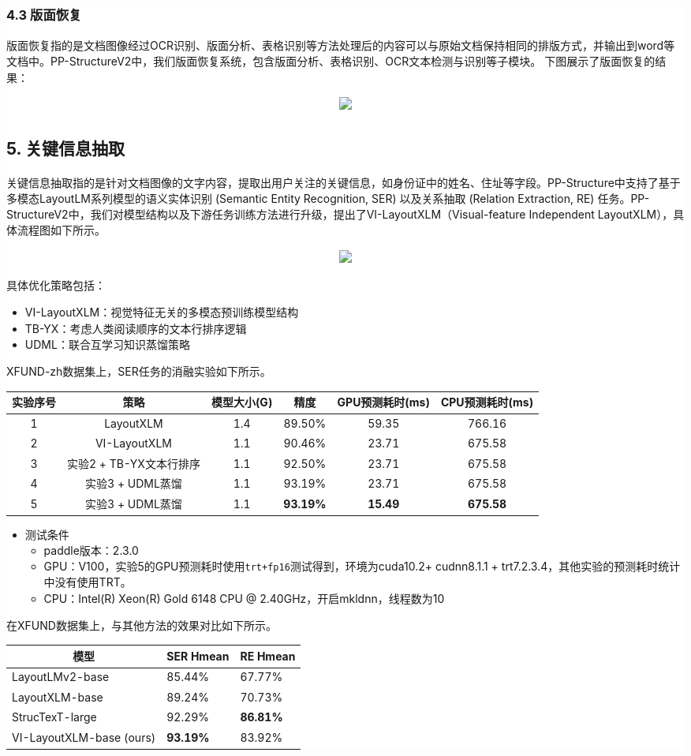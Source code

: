 


### 4.3 版面恢复

版面恢复指的是文档图像经过OCR识别、版面分析、表格识别等方法处理后的内容可以与原始文档保持相同的排版方式，并输出到word等文档中。PP-StructureV2中，我们版面恢复系统，包含版面分析、表格识别、OCR文本检测与识别等子模块。
下图展示了版面恢复的结果：

<div align="center">
    <img src="https://user-images.githubusercontent.com/14270174/185941816-4dabb3e8-a0db-4094-98ea-52e0a0fda8e8.png" width="1200">
</div>

## 5. 关键信息抽取

关键信息抽取指的是针对文档图像的文字内容，提取出用户关注的关键信息，如身份证中的姓名、住址等字段。PP-Structure中支持了基于多模态LayoutLM系列模型的语义实体识别 (Semantic Entity Recognition, SER) 以及关系抽取 (Relation Extraction, RE) 任务。PP-StructureV2中，我们对模型结构以及下游任务训练方法进行升级，提出了VI-LayoutXLM（Visual-feature Independent LayoutXLM），具体流程图如下所示。


<div align="center">
    <img src="https://user-images.githubusercontent.com/14270174/185941978-abec7d4a-5e3a-4141-83f8-088d04ef898e.png" width="1000">
</div>


具体优化策略包括：

* VI-LayoutXLM：视觉特征无关的多模态预训练模型结构
* TB-YX：考虑人类阅读顺序的文本行排序逻辑
* UDML：联合互学习知识蒸馏策略

XFUND-zh数据集上，SER任务的消融实验如下所示。

| 实验序号 | 策略                          | 模型大小(G) | 精度     | GPU预测耗时(ms) | CPU预测耗时(ms) |
|:------:|:------:|:------:|:------:|:------:|:------:|
| 1    | LayoutXLM          | 1.4     | 89.50% | 59.35       | 766.16      |
| 2    | VI-LayoutXLM | 1.1     | 90.46% | 23.71       | 675.58      |
| 3    | 实验2 + TB-YX文本行排序              | 1.1     | 92.50% | 23.71       | 675.58      |
| 4    | 实验3 + UDML蒸馏                | 1.1     | 93.19% | 23.71       | 675.58      |
| 5    | 实验3 + UDML蒸馏                | 1.1     | **93.19%** | **15.49**       | **675.58**      |

* 测试条件
    * paddle版本：2.3.0
    * GPU：V100，实验5的GPU预测耗时使用`trt+fp16`测试得到，环境为cuda10.2+ cudnn8.1.1 + trt7.2.3.4，其他实验的预测耗时统计中没有使用TRT。
    * CPU：Intel(R) Xeon(R) Gold 6148 CPU @ 2.40GHz，开启mkldnn，线程数为10

在XFUND数据集上，与其他方法的效果对比如下所示。

| 模型                | SER Hmean | RE Hmean   |
|-------------------|-----------|------------|
| LayoutLMv2-base   | 85.44%    | 67.77%     |
| LayoutXLM-base    | 89.24%    | 70.73%     |
| StrucTexT-large   | 92.29%    | **86.81%** |
| VI-LayoutXLM-base (ours) | **93.19%**    | 83.92%     |
